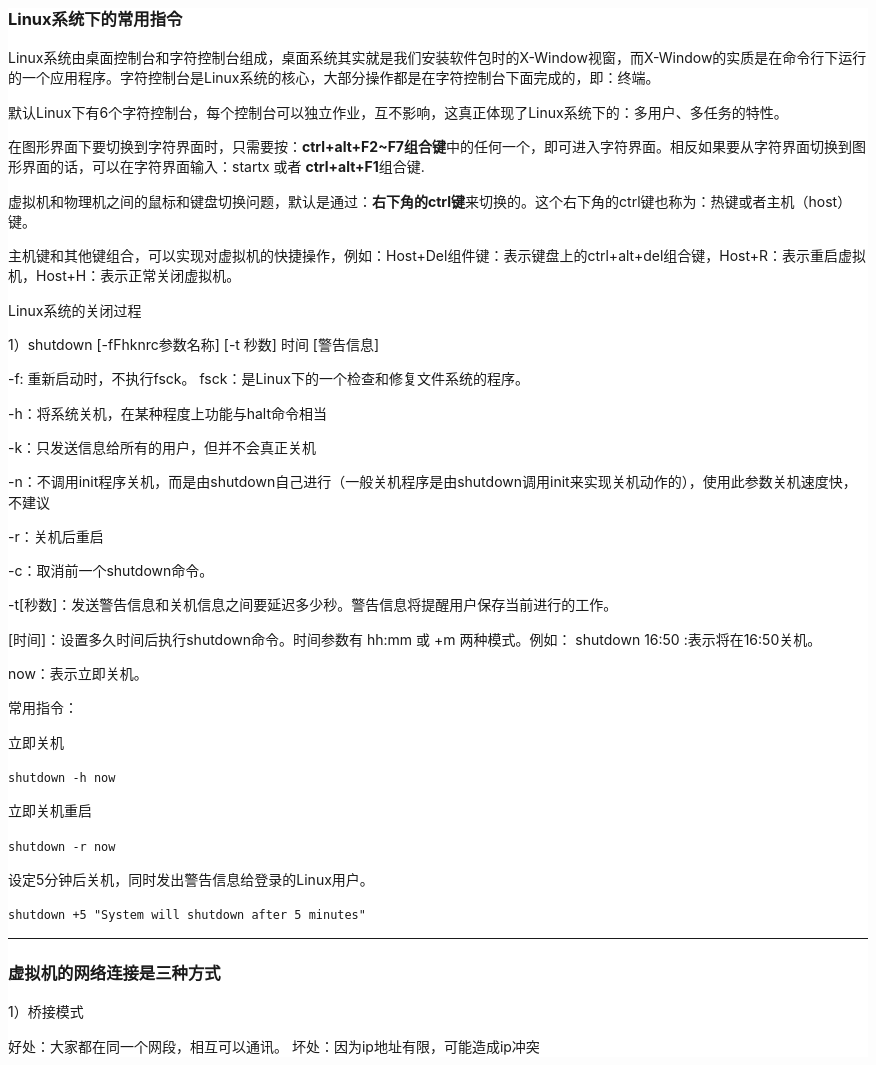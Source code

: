 ### Linux系统下的常用指令

Linux系统由桌面控制台和字符控制台组成，桌面系统其实就是我们安装软件包时的X-Window视窗，而X-Window的实质是在命令行下运行的一个应用程序。字符控制台是Linux系统的核心，大部分操作都是在字符控制台下面完成的，即：终端。

默认Linux下有6个字符控制台，每个控制台可以独立作业，互不影响，这真正体现了Linux系统下的：多用户、多任务的特性。

在图形界面下要切换到字符界面时，只需要按：**ctrl+alt+F2~F7组合键**中的任何一个，即可进入字符界面。相反如果要从字符界面切换到图形界面的话，可以在字符界面输入：startx 或者 **ctrl+alt+F1**组合键.

虚拟机和物理机之间的鼠标和键盘切换问题，默认是通过：**右下角的ctrl键**来切换的。这个右下角的ctrl键也称为：热键或者主机（host）键。

主机键和其他键组合，可以实现对虚拟机的快捷操作，例如：Host+Del组件键：表示键盘上的ctrl+alt+del组合键，Host+R：表示重启虚拟机，Host+H：表示正常关闭虚拟机。

Linux系统的关闭过程

1）shutdown [-fFhknrc参数名称] [-t 秒数] 时间 [警告信息]

-f: 重新启动时，不执行fsck。 fsck：是Linux下的一个检查和修复文件系统的程序。

-h：将系统关机，在某种程度上功能与halt命令相当

-k：只发送信息给所有的用户，但并不会真正关机

-n：不调用init程序关机，而是由shutdown自己进行（一般关机程序是由shutdown调用init来实现关机动作的），使用此参数关机速度快，不建议

-r：关机后重启

-c：取消前一个shutdown命令。

-t[秒数]：发送警告信息和关机信息之间要延迟多少秒。警告信息将提醒用户保存当前进行的工作。

[时间]：设置多久时间后执行shutdown命令。时间参数有 hh:mm 或 +m 两种模式。例如： shutdown 16:50 :表示将在16:50关机。

now：表示立即关机。

常用指令：

立即关机

```
shutdown -h now
```

立即关机重启

```
shutdown -r now
```
设定5分钟后关机，同时发出警告信息给登录的Linux用户。
```
shutdown +5 "System will shutdown after 5 minutes"
```

---

### 虚拟机的网络连接是三种方式

1）桥接模式

好处：大家都在同一个网段，相互可以通讯。
坏处：因为ip地址有限，可能造成ip冲突
